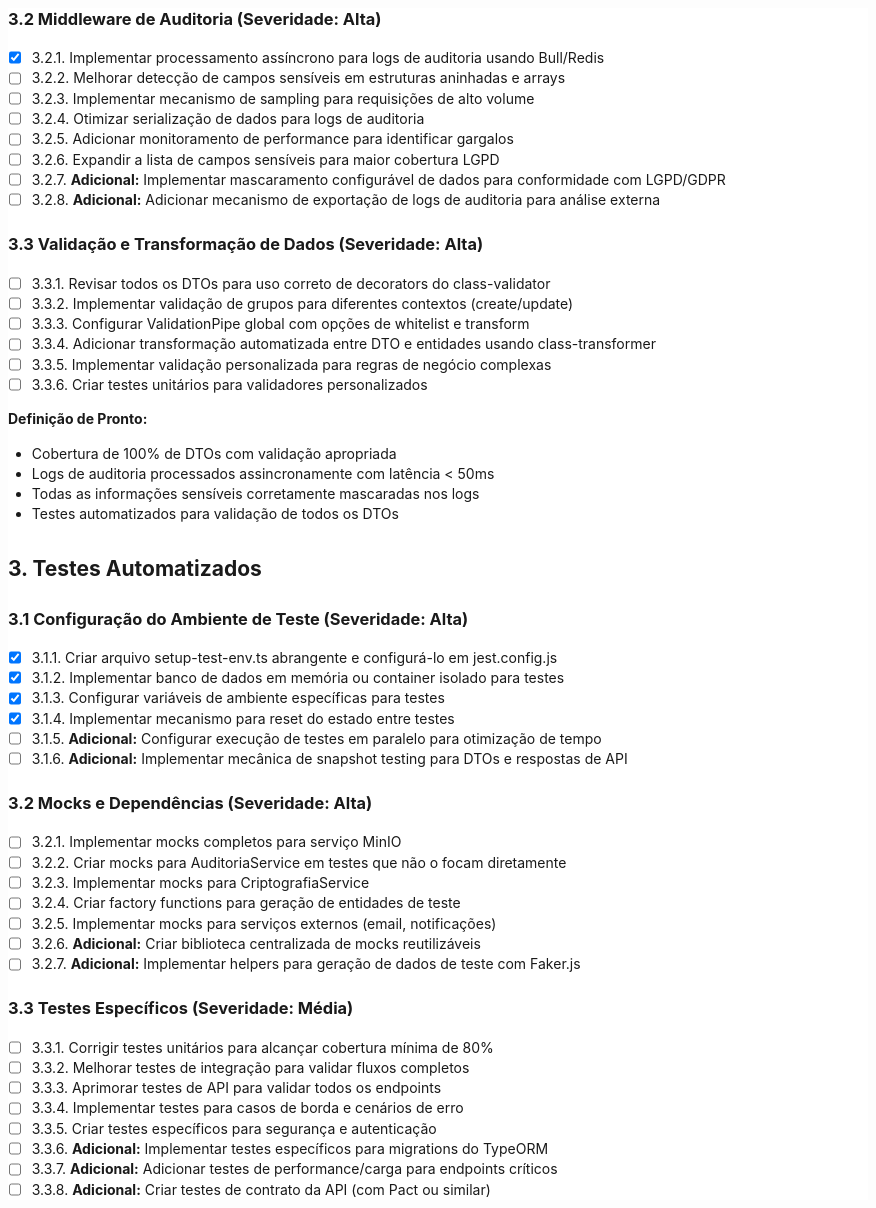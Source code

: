 ### 3.2 Middleware de Auditoria (Severidade: Alta)
- [x] 3.2.1. Implementar processamento assíncrono para logs de auditoria usando Bull/Redis
- [ ] 3.2.2. Melhorar detecção de campos sensíveis em estruturas aninhadas e arrays
- [ ] 3.2.3. Implementar mecanismo de sampling para requisições de alto volume
- [ ] 3.2.4. Otimizar serialização de dados para logs de auditoria
- [ ] 3.2.5. Adicionar monitoramento de performance para identificar gargalos
- [ ] 3.2.6. Expandir a lista de campos sensíveis para maior cobertura LGPD
- [ ] 3.2.7. **Adicional:** Implementar mascaramento configurável de dados para conformidade com LGPD/GDPR
- [ ] 3.2.8. **Adicional:** Adicionar mecanismo de exportação de logs de auditoria para análise externa

### 3.3 Validação e Transformação de Dados (Severidade: Alta)
- [ ] 3.3.1. Revisar todos os DTOs para uso correto de decorators do class-validator
- [ ] 3.3.2. Implementar validação de grupos para diferentes contextos (create/update)
- [ ] 3.3.3. Configurar ValidationPipe global com opções de whitelist e transform
- [ ] 3.3.4. Adicionar transformação automatizada entre DTO e entidades usando class-transformer
- [ ] 3.3.5. Implementar validação personalizada para regras de negócio complexas
- [ ] 3.3.6. Criar testes unitários para validadores personalizados

**Definição de Pronto:**
- Cobertura de 100% de DTOs com validação apropriada
- Logs de auditoria processados assincronamente com latência < 50ms
- Todas as informações sensíveis corretamente mascaradas nos logs
- Testes automatizados para validação de todos os DTOs

## 3. Testes Automatizados

### 3.1 Configuração do Ambiente de Teste (Severidade: Alta)
- [x] 3.1.1. Criar arquivo setup-test-env.ts abrangente e configurá-lo em jest.config.js
- [x] 3.1.2. Implementar banco de dados em memória ou container isolado para testes
- [x] 3.1.3. Configurar variáveis de ambiente específicas para testes
- [x] 3.1.4. Implementar mecanismo para reset do estado entre testes
- [ ] 3.1.5. **Adicional:** Configurar execução de testes em paralelo para otimização de tempo
- [ ] 3.1.6. **Adicional:** Implementar mecânica de snapshot testing para DTOs e respostas de API

### 3.2 Mocks e Dependências (Severidade: Alta)
- [ ] 3.2.1. Implementar mocks completos para serviço MinIO
- [ ] 3.2.2. Criar mocks para AuditoriaService em testes que não o focam diretamente
- [ ] 3.2.3. Implementar mocks para CriptografiaService
- [ ] 3.2.4. Criar factory functions para geração de entidades de teste
- [ ] 3.2.5. Implementar mocks para serviços externos (email, notificações)
- [ ] 3.2.6. **Adicional:** Criar biblioteca centralizada de mocks reutilizáveis
- [ ] 3.2.7. **Adicional:** Implementar helpers para geração de dados de teste com Faker.js

### 3.3 Testes Específicos (Severidade: Média)
- [ ] 3.3.1. Corrigir testes unitários para alcançar cobertura mínima de 80%
- [ ] 3.3.2. Melhorar testes de integração para validar fluxos completos
- [ ] 3.3.3. Aprimorar testes de API para validar todos os endpoints
- [ ] 3.3.4. Implementar testes para casos de borda e cenários de erro
- [ ] 3.3.5. Criar testes específicos para segurança e autenticação
- [ ] 3.3.6. **Adicional:** Implementar testes específicos para migrations do TypeORM
- [ ] 3.3.7. **Adicional:** Adicionar testes de performance/carga para endpoints críticos
- [ ] 3.3.8. **Adicional:** Criar testes de contrato da API (com Pact ou similar)
